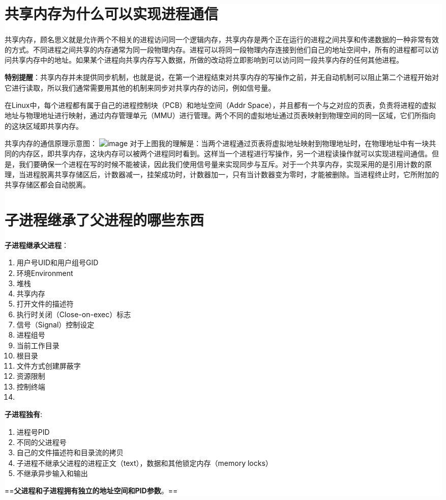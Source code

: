 
# 共享内存为什么可以实现进程通信
共享内存，顾名思义就是允许两个不相关的进程访问同一个逻辑内存，共享内存是两个正在运行的进程之间共享和传递数据的一种非常有效的方式。不同进程之间共享的内存通常为同一段物理内存。进程可以将同一段物理内存连接到他们自己的地址空间中，所有的进程都可以访问共享内存中的地址。如果某个进程向共享内存写入数据，所做的改动将立即影响到可以访问同一段共享内存的任何其他进程。

**特别提醒**：共享内存并未提供同步机制，也就是说，在第一个进程结束对共享内存的写操作之前，并无自动机制可以阻止第二个进程开始对它进行读取，所以我们通常需要用其他的机制来同步对共享内存的访问，例如信号量。

在Linux中，每个进程都有属于自己的进程控制块（PCB）和地址空间（Addr Space），并且都有一个与之对应的页表，负责将进程的虚拟地址与物理地址进行映射，通过内存管理单元（MMU）进行管理。两个不同的虚拟地址通过页表映射到物理空间的同一区域，它们所指向的这块区域即共享内存。

共享内存的通信原理示意图：
![image](https://pic4.zhimg.com/80/v2-895f5320f774e09f6ccc04a46472efe3_1440w.jpg)
对于上图我的理解是：当两个进程通过页表将虚拟地址映射到物理地址时，在物理地址中有一块共同的内存区，即共享内存，这块内存可以被两个进程同时看到。这样当一个进程进行写操作，另一个进程读操作就可以实现进程间通信。但是，我们要确保一个进程在写的时候不能被读，因此我们使用信号量来实现同步与互斥。对于一个共享内存，实现采用的是引用计数的原理，当进程脱离共享存储区后，计数器减一，挂架成功时，计数器加一，只有当计数器变为零时，才能被删除。当进程终止时，它所附加的共享存储区都会自动脱离。

# 子进程继承了父进程的哪些东西
**子进程继承父进程**：

1. 用户号UID和用户组号GID
2. 环境Environment
3. 堆栈
4. 共享内存
5. 打开文件的描述符
6. 执行时关闭（Close-on-exec）标志
7. 信号（Signal）控制设定
8. 进程组号
9. 当前工作目录
10. 根目录
11. 文件方式创建屏蔽字
12. 资源限制
13. 控制终端
14. 
**子进程独有**:

1. 进程号PID
2. 不同的父进程号
3. 自己的文件描述符和目录流的拷贝
4. 子进程不继承父进程的进程正文（text），数据和其他锁定内存（memory locks）
5. 不继承异步输入和输出

==**父进程和子进程拥有独立的地址空间和PID参数**。==
